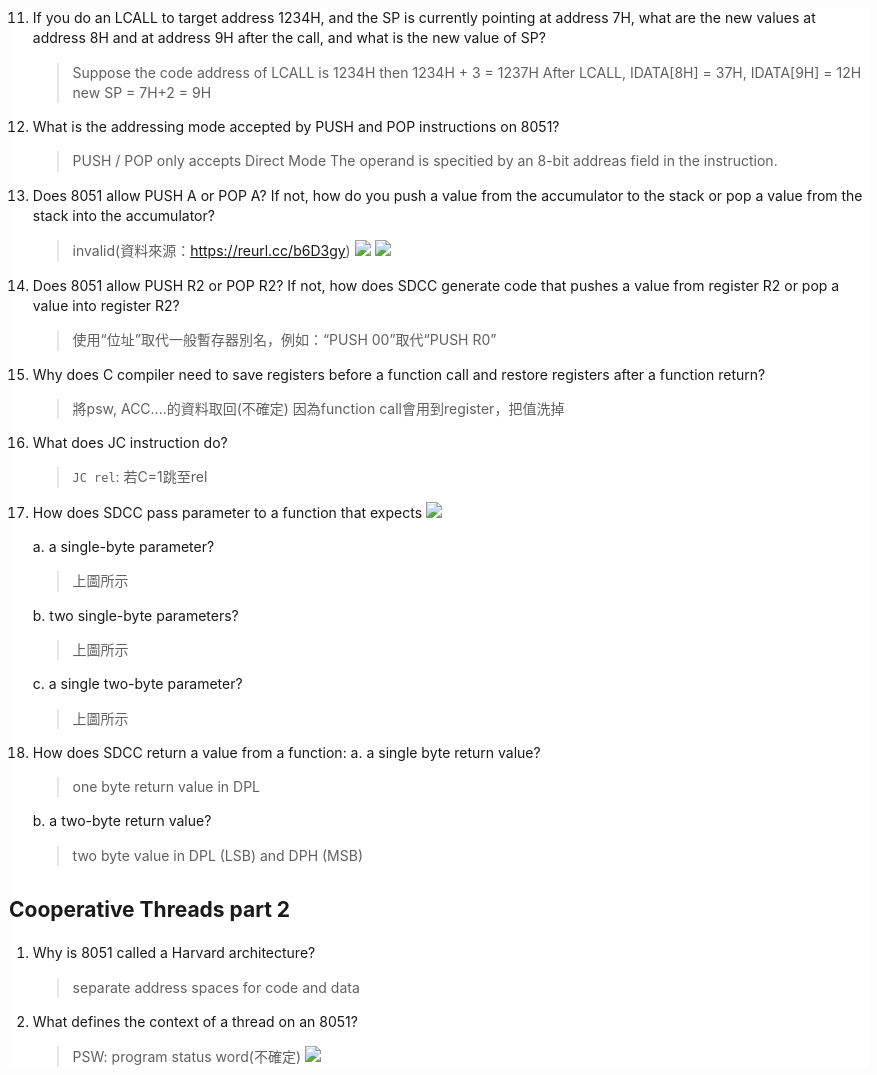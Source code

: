 11. If you do an LCALL to target address 1234H, and the SP is currently pointing at address 7H, what are the new values at address 8H and at address 9H after the call, and what is the new value of SP?
    > Suppose the code address of LCALL is 1234H
    > then 1234H + 3 = 1237H
    > After LCALL, IDATA[8H] = 37H, IDATA[9H] = 12H
    > new SP = 7H+2 = 9H

12. What is the addressing mode accepted by PUSH and POP instructions on 8051?
    > PUSH / POP only accepts Direct Mode
    > The operand is specitied by an 8-bit addreas field in the instruction.
13. Does 8051 allow PUSH A or POP A? If not, how do you push a value from the accumulator to the stack or pop a value from the stack into the accumulator?
	> invalid(資料來源：https://reurl.cc/b6D3gy)
	> ![](https://i.imgur.com/UTXVtTA.png)
	> ![](https://i.imgur.com/mvaacub.png)



14. Does 8051 allow PUSH R2 or POP R2? If not, how does SDCC generate code that pushes a value from register R2 or pop a value into register R2?
	> 使用“位址”取代一般暫存器別名，例如：“PUSH 00”取代“PUSH R0”

15. Why does C compiler need to save registers before a function call and restore registers after a function return?
	> 將psw, ACC....的資料取回(不確定)
	> 因為function call會用到register，把值洗掉

16. What does JC instruction do?
	> 	`JC rel`: 若C=1跳至rel

17. How does SDCC pass parameter to a function that expects
	![](https://i.imgur.com/H0coW3a.png)

    a. a single-byte parameter?
	> 上圖所示
	> 
    b. two single-byte parameters?
	> 上圖所示

    c. a single two-byte parameter?
	> 上圖所示

18. How does SDCC return a value from a function:
    a. a single byte return value?
	> one byte return value in DPL
	> 
    b. a two-byte return value?
	>  two byte value in DPL (LSB) and DPH (MSB)

## Cooperative Threads part 2
1. Why is 8051 called a Harvard architecture?
	> separate address spaces for code and data
3. What defines the context of a thread on an 8051?
	> PSW: program status word(不確定)
	> ![](https://i.imgur.com/lU0tkjA.png)
